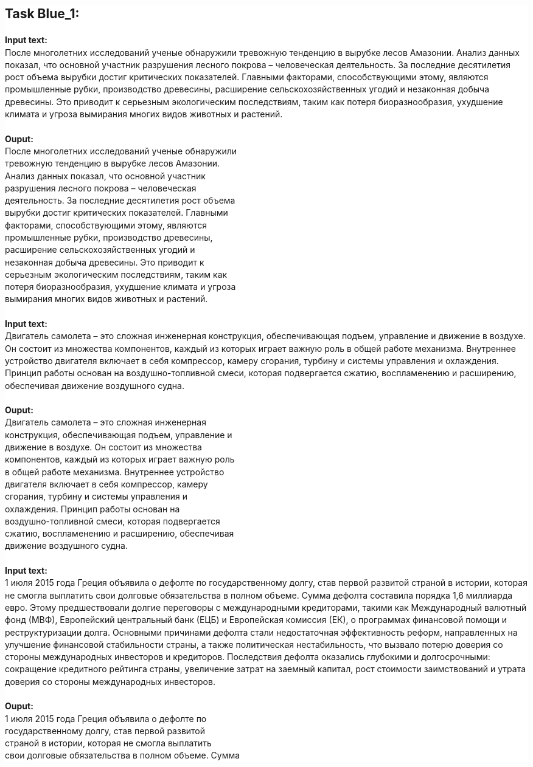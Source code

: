 ## Task Blue_1:<br>
**Input text:**<br>
После многолетних исследований ученые обнаружили тревожную тенденцию в вырубке лесов Амазонии. Анализ данных показал, что основной участник разрушения лесного покрова – человеческая деятельность. За последние десятилетия рост объема вырубки достиг критических показателей. Главными факторами, способствующими этому, являются промышленные рубки, производство древесины, расширение сельскохозяйственных угодий и незаконная добыча древесины. Это приводит к серьезным экологическим последствиям, таким как потеря биоразнообразия, ухудшение климата и угроза вымирания многих видов животных и растений.<br>
<br>
**Ouput:**<br>
После многолетних исследований ученые обнаружили<br>
тревожную тенденцию в вырубке лесов Амазонии.<br>
Анализ данных показал, что основной участник<br>
разрушения лесного покрова – человеческая<br>
деятельность. За последние десятилетия рост объема<br>
вырубки достиг критических показателей. Главными<br>
факторами, способствующими этому, являются<br>
промышленные рубки, производство древесины,<br>
расширение сельскохозяйственных угодий и<br>
незаконная добыча древесины. Это приводит к<br>
серьезным экологическим последствиям, таким как<br>
потеря биоразнообразия, ухудшение климата и угроза<br>
вымирания многих видов животных и растений.<br>
<br>
**Input text:**<br>
Двигатель самолета – это сложная инженерная конструкция, обеспечивающая подъем, управление и движение в воздухе. Он состоит из множества компонентов, каждый из которых играет важную роль в общей работе механизма. Внутреннее устройство двигателя включает в себя компрессор, камеру сгорания, турбину и системы управления и охлаждения. Принцип работы основан на воздушно-топливной смеси, которая подвергается сжатию, воспламенению и расширению, обеспечивая движение воздушного судна.<br>
<br>
**Ouput:**<br>
Двигатель самолета – это сложная инженерная<br>
конструкция, обеспечивающая подъем, управление и<br>
движение в воздухе. Он состоит из множества<br>
компонентов, каждый из которых играет важную роль<br>
в общей работе механизма. Внутреннее устройство<br>
двигателя включает в себя компрессор, камеру<br>
сгорания, турбину и системы управления и<br>
охлаждения. Принцип работы основан на<br>
воздушно-топливной смеси, которая подвергается<br>
сжатию, воспламенению и расширению, обеспечивая<br>
движение воздушного судна.<br>
<br>
**Input text:**<br>
1 июля 2015 года Греция объявила о дефолте по государственному долгу, став первой развитой страной в истории, которая не смогла выплатить свои долговые обязательства в полном объеме. Сумма дефолта составила порядка 1,6 миллиарда евро. Этому предшествовали долгие переговоры с международными кредиторами, такими как Международный валютный фонд (МВФ), Европейский центральный банк (ЕЦБ) и Европейская комиссия (ЕК), о программах финансовой помощи и реструктуризации долга. Основными причинами дефолта стали недостаточная эффективность реформ, направленных на улучшение финансовой стабильности страны, а также политическая нестабильность, что вызвало потерю доверия со стороны международных инвесторов и кредиторов. Последствия дефолта оказались глубокими и долгосрочными: сокращение кредитного рейтинга страны, увеличение затрат на заемный капитал, рост стоимости заимствований и утрата доверия со стороны международных инвесторов.<br>
<br>
**Ouput:**<br>
1 июля 2015 года Греция объявила о дефолте по<br>
государственному долгу, став первой развитой<br>
страной в истории, которая не смогла выплатить<br>
свои долговые обязательства в полном объеме. Сумма<br>